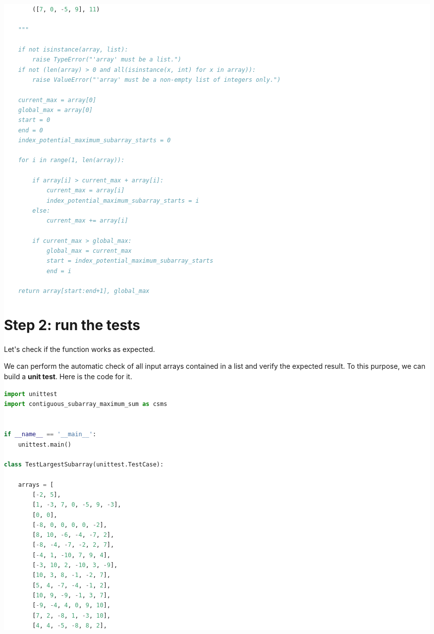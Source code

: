 ~~~python
        ([7, 0, -5, 9], 11)

    """

    if not isinstance(array, list):
        raise TypeError("'array' must be a list.")
    if not (len(array) > 0 and all(isinstance(x, int) for x in array)):
        raise ValueError("'array' must be a non-empty list of integers only.")

    current_max = array[0]
    global_max = array[0]
    start = 0
    end = 0
    index_potential_maximum_subarray_starts = 0

    for i in range(1, len(array)):

        if array[i] > current_max + array[i]:
            current_max = array[i]
            index_potential_maximum_subarray_starts = i
        else:
            current_max += array[i]

        if current_max > global_max:
            global_max = current_max
            start = index_potential_maximum_subarray_starts
            end = i

    return array[start:end+1], global_max
~~~

# Step 2: run the tests

Let's check if the function works as expected.

We can perform the automatic check of all input arrays contained in a list and verify the expected result. To this purpose, we can build a **unit test**. Here is the code for it.

~~~python
import unittest
import contiguous_subarray_maximum_sum as csms


if __name__ == '__main__':
    unittest.main()

class TestLargestSubarray(unittest.TestCase):

    arrays = [
        [-2, 5],
        [1, -3, 7, 0, -5, 9, -3],
        [0, 0],
        [-8, 0, 0, 0, 0, -2],
        [8, 10, -6, -4, -7, 2],
        [-8, -4, -7, -2, 2, 7],
        [-4, 1, -10, 7, 9, 4],
        [-3, 10, 2, -10, 3, -9],
        [10, 3, 8, -1, -2, 7],
        [5, 4, -7, -4, -1, 2],
        [10, 9, -9, -1, 3, 7],
        [-9, -4, 4, 0, 9, 10],
        [7, 2, -8, 1, -3, 10],
        [4, 4, -5, -8, 8, 2],
~~~